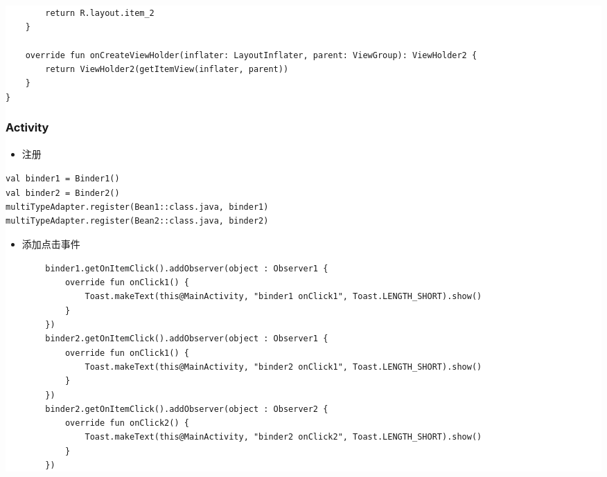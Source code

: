 ```
        return R.layout.item_2
    }

    override fun onCreateViewHolder(inflater: LayoutInflater, parent: ViewGroup): ViewHolder2 {
        return ViewHolder2(getItemView(inflater, parent))
    }
}
```
### Activity
- 注册
```
val binder1 = Binder1()
val binder2 = Binder2()
multiTypeAdapter.register(Bean1::class.java, binder1)
multiTypeAdapter.register(Bean2::class.java, binder2)
```
- 添加点击事件
```
        binder1.getOnItemClick().addObserver(object : Observer1 {
            override fun onClick1() {
                Toast.makeText(this@MainActivity, "binder1 onClick1", Toast.LENGTH_SHORT).show()
            }
        })
        binder2.getOnItemClick().addObserver(object : Observer1 {
            override fun onClick1() {
                Toast.makeText(this@MainActivity, "binder2 onClick1", Toast.LENGTH_SHORT).show()
            }
        })
        binder2.getOnItemClick().addObserver(object : Observer2 {
            override fun onClick2() {
                Toast.makeText(this@MainActivity, "binder2 onClick2", Toast.LENGTH_SHORT).show()
            }
        })
```